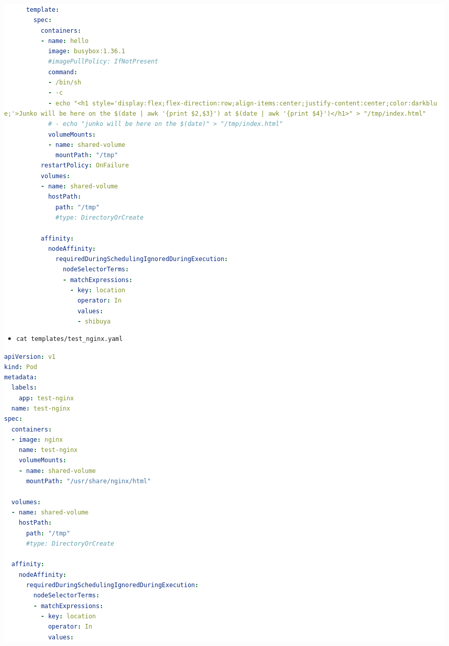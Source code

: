 ```yaml
      template:
        spec:
          containers:
          - name: hello
            image: busybox:1.36.1
            #imagePullPolicy: IfNotPresent
            command:
            - /bin/sh
            - -c
            - echo "<h1 style='display:flex;flex-direction:row;align-items:center;justify-content:center;color:darkblue;'>Junko will be here on the $(date | awk '{print $2,$3}') at $(date | awk '{print $4}')</h1>" > "/tmp/index.html"
            # - echo "junko will be here on the $(date)" > "/tmp/index.html"
            volumeMounts:
            - name: shared-volume
              mountPath: "/tmp"
          restartPolicy: OnFailure
          volumes:
          - name: shared-volume
            hostPath:
              path: "/tmp"
              #type: DirectoryOrCreate

          affinity:
            nodeAffinity:
              requiredDuringSchedulingIgnoredDuringExecution:
                nodeSelectorTerms:
                - matchExpressions:
                  - key: location
                    operator: In
                    values:
                    - shibuya
```

- `cat templates/test_nginx.yaml`
```yaml
apiVersion: v1
kind: Pod
metadata:
  labels:
    app: test-nginx
  name: test-nginx
spec:
  containers:
  - image: nginx
    name: test-nginx
    volumeMounts:
    - name: shared-volume
      mountPath: "/usr/share/nginx/html"

  volumes:
  - name: shared-volume
    hostPath:
      path: "/tmp"
      #type: DirectoryOrCreate

  affinity:
    nodeAffinity:
      requiredDuringSchedulingIgnoredDuringExecution:
        nodeSelectorTerms:
        - matchExpressions:
          - key: location
            operator: In
            values:
```